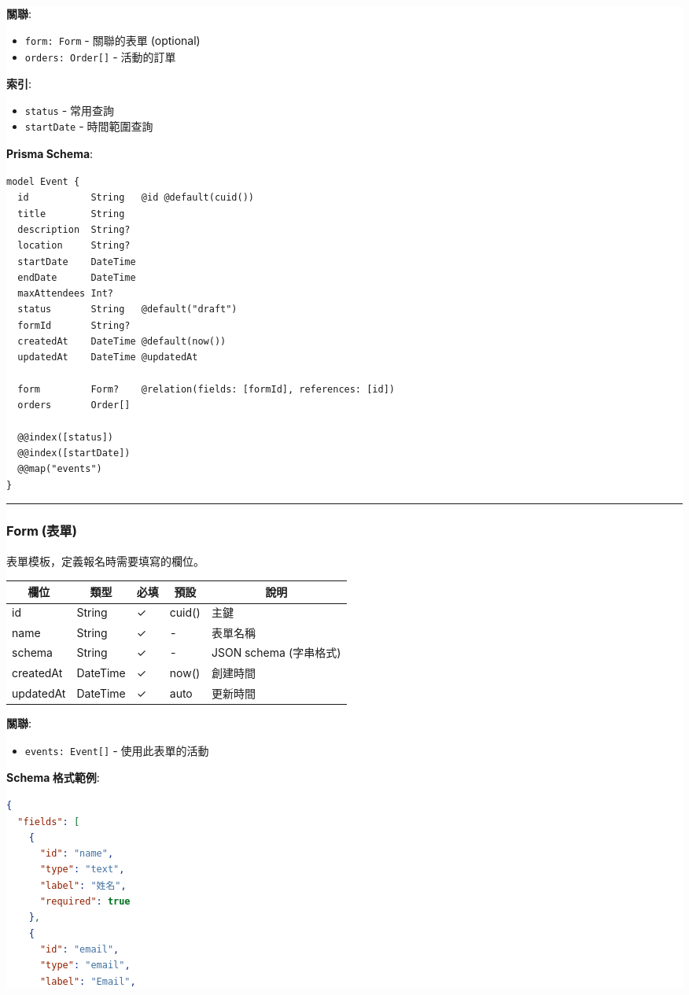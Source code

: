**關聯**:
- `form: Form` - 關聯的表單 (optional)
- `orders: Order[]` - 活動的訂單

**索引**:
- `status` - 常用查詢
- `startDate` - 時間範圍查詢

**Prisma Schema**:
```prisma
model Event {
  id           String   @id @default(cuid())
  title        String
  description  String?
  location     String?
  startDate    DateTime
  endDate      DateTime
  maxAttendees Int?
  status       String   @default("draft")
  formId       String?
  createdAt    DateTime @default(now())
  updatedAt    DateTime @updatedAt

  form         Form?    @relation(fields: [formId], references: [id])
  orders       Order[]

  @@index([status])
  @@index([startDate])
  @@map("events")
}
```

---

### Form (表單)

表單模板，定義報名時需要填寫的欄位。

| 欄位 | 類型 | 必填 | 預設 | 說明 |
|------|------|------|------|------|
| id | String | ✓ | cuid() | 主鍵 |
| name | String | ✓ | - | 表單名稱 |
| schema | String | ✓ | - | JSON schema (字串格式) |
| createdAt | DateTime | ✓ | now() | 創建時間 |
| updatedAt | DateTime | ✓ | auto | 更新時間 |

**關聯**:
- `events: Event[]` - 使用此表單的活動

**Schema 格式範例**:
```json
{
  "fields": [
    {
      "id": "name",
      "type": "text",
      "label": "姓名",
      "required": true
    },
    {
      "id": "email",
      "type": "email",
      "label": "Email",
```